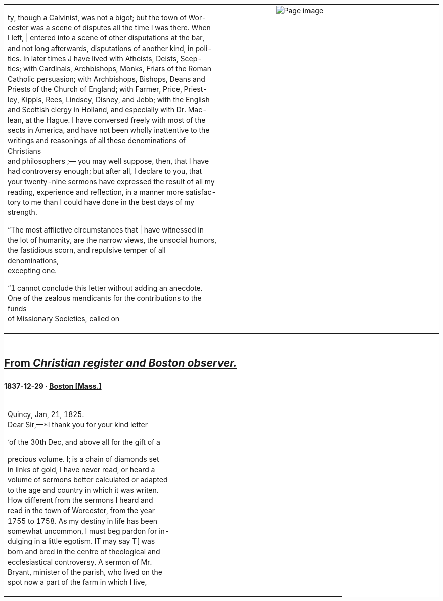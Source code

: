 <table style="width: 100%;"><tr><td style="width: 50%">

  
ty, though a Calvinist, was not a bigot; but the town of Wor-  
cester was a scene of disputes all the time I was there. When  
I left, | entered into a scene of other disputations at the bar,  
and not long afterwards, disputations of another kind, in poli-  
tics. In later times J have lived with Atheists, Deists, Scep-  
tics; with Cardinals, Archbishops, Monks, Friars of the Roman  
Catholic persuasion; with Archbishops, Bishops, Deans and  
Priests of the Church of England; with Farmer, Price, Priest-  
ley, Kippis, Rees, Lindsey, Disney, and Jebb; with the English  
and Scottish clergy in Holland, and especially with Dr. Mac-  
lean, at the Hague. I have conversed freely with most of the  
sects in America, and have not been wholly inattentive to the  
writings and reasonings of all these denominations of Christians  
and philosophers ;— you may well suppose, then, that I have  
had controversy enough; but after all, I declare to you, that  
your twenty-nine sermons have expressed the result of all my  
reading, experience and reflection, in a manner more satisfac-  
tory to me than I could have done in the best days of my  
strength.  
  
“The most afflictive circumstances that | have witnessed in  
the lot of humanity, are the narrow views, the unsocial humors,  
the fastidious scorn, and repulsive temper of all denominations,  
excepting one.  
  
“1 cannot conclude this letter without adding an anecdote.  
One of the zealous mendicants for the contributions to the funds  
of Missionary Societies, called on
</td><td style="width: 50%; max-height: 75%; margin: auto; display: block;">
<img alt="Page image" src="https://iiif.archive.org/image/iiif/2/sim_western-messenger-devoted-to-religion-life-literature_1837-04_3_3%2Fsim_western-messenger-devoted-to-religion-life-literature_1837-04_3_3_jp2.zip%2Fsim_western-messenger-devoted-to-religion-life-literature_1837-04_3_3_jp2%2Fsim_western-messenger-devoted-to-religion-life-literature_1837-04_3_3_0036.jp2/pct:13.180272108843537,12.679671457905544,73.51190476190476,42.941478439425055/600,/0/default.jpg"/>
</td>
</tr></table>

---

## [From _Christian register and Boston observer._](https://archive.org/details/sim_unitarian-register-and-the-universalist-leader_1837-12-29_17_52/page/n0/mode/1up?view=theater)

#### 1837-12-29 &middot; [Boston [Mass.]](http://dbpedia.org/resource/Boston)

<table style="width: 100%;"><tr><td style="width: 50%">

  
  
Quincy, Jan, 21, 1825.  
Dear Sir,—*I thank you for your kind letter  
  
‘of the 30th Dec, and above all for the gift of a  
  
precious volume. I; is a chain of diamonds set  
in links of gold, I have never read, or heard a  
volume of sermons better calculated or adapted  
to the age and country in which it was writen.  
How different from the sermons I heard and  
read in the town of Worcester, from the year  
1755 to 1758. As my destiny in life has been  
somewhat uncommon, I must beg pardon for in-  
dulging in a little egotism. IT may say T[ was  
born and bred in the centre of theological and  
ecclesiastical controversy. A sermon of Mr.  
Bryant, minister of the parish, who lived on the  
spot now a part of the farm in which I live,  